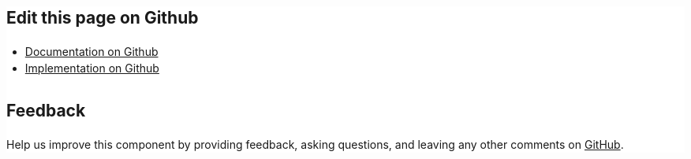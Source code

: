 





## Edit this page on Github

* [Documentation on Github](https://github.com/baloise/design-system/blob/master/docs/src/components/components/bal-input.md)
* [Implementation on Github](https://github.com/baloise/design-system/blob/master/packages/components/src/components/bal-input)

## Feedback

Help us improve this component by providing feedback, asking questions, and leaving any other comments on [GitHub](https://github.com/baloise/design-system/issues/new).


<ClientOnly>
  <docs-component-script tag="balInput"></docs-component-script>
</ClientOnly>

